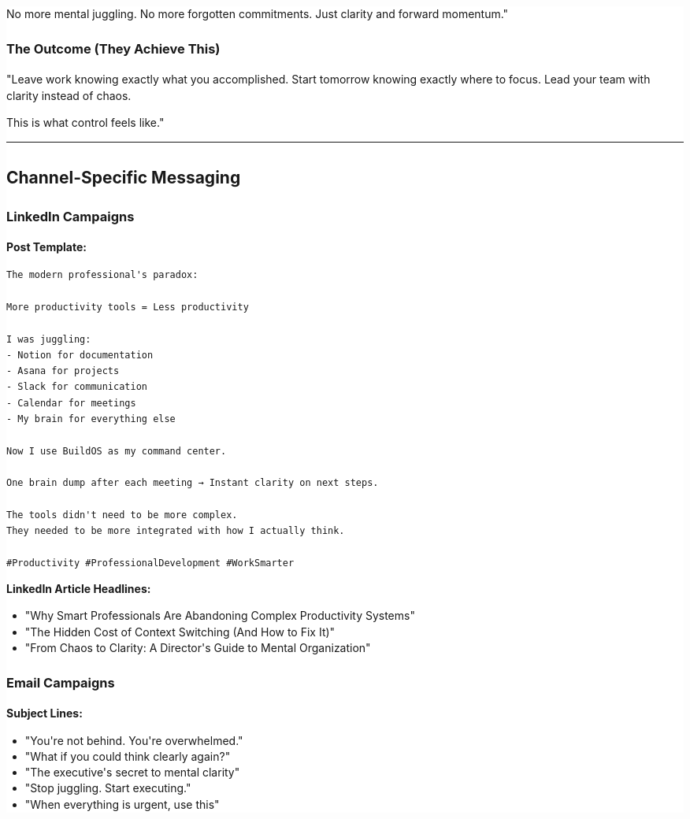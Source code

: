 No more mental juggling. No more forgotten commitments. Just clarity and forward momentum."

### The Outcome (They Achieve This)

"Leave work knowing exactly what you accomplished. Start tomorrow knowing exactly where to focus. Lead your team with clarity instead of chaos.

This is what control feels like."

---

## Channel-Specific Messaging

### LinkedIn Campaigns

**Post Template:**

```
The modern professional's paradox:

More productivity tools = Less productivity

I was juggling:
- Notion for documentation
- Asana for projects
- Slack for communication
- Calendar for meetings
- My brain for everything else

Now I use BuildOS as my command center.

One brain dump after each meeting → Instant clarity on next steps.

The tools didn't need to be more complex.
They needed to be more integrated with how I actually think.

#Productivity #ProfessionalDevelopment #WorkSmarter
```

**LinkedIn Article Headlines:**

- "Why Smart Professionals Are Abandoning Complex Productivity Systems"
- "The Hidden Cost of Context Switching (And How to Fix It)"
- "From Chaos to Clarity: A Director's Guide to Mental Organization"

### Email Campaigns

**Subject Lines:**

- "You're not behind. You're overwhelmed."
- "What if you could think clearly again?"
- "The executive's secret to mental clarity"
- "Stop juggling. Start executing."
- "When everything is urgent, use this"

